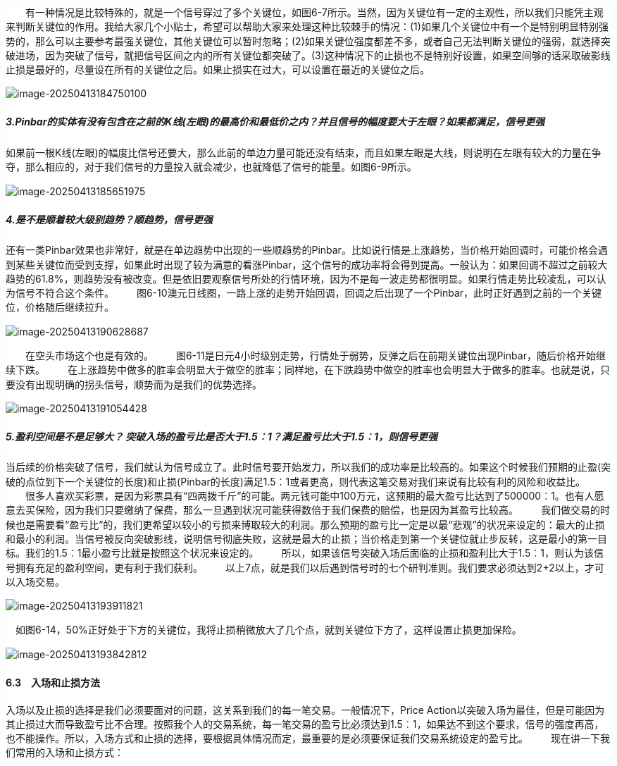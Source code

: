 　　有一种情况是比较特殊的，就是一个信号穿过了多个关键位，如图6-7所示。当然，因为关键位有一定的主观性，所以我们只能凭主观来判断关键位的作用。我给大家几个小贴士，希望可以帮助大家来处理这种比较棘手的情况：(1)如果几个关键位中有一个是特别明显特别强势的，那么可以主要参考最强关键位，其他关键位可以暂时忽略；(2)如果关键位强度都差不多，或者自己无法判断关键位的强弱，就选择突破进场，因为突破了信号，就把信号区间之内的所有关键位都突破了。(3)这种情况下的止损也不是特别好设置，如果空间够的话采取破影线止损是最好的，尽量设在所有的关键位之后。如果止损实在过大，可以设置在最近的关键位之后。

![image-20250413184750100](C:\Users\Administrator\AppData\Roaming\Typora\typora-user-images\image-20250413184750100.png)

##### 3.Pinbar的实体有没有包含在之前的K线(左眼)的最高价和最低价之内？并且信号的幅度要大于左眼？如果都满足，信号更强

如果前一根K线(左眼)的幅度比信号还要大，那么此前的单边力量可能还没有结束，而且如果左眼是大线，则说明在左眼有较大的力量在争夺，那么相应的，对于我们信号的力量投入就会减少，也就降低了信号的能量。如图6-9所示。

![image-20250413185651975](C:\Users\Administrator\AppData\Roaming\Typora\typora-user-images\image-20250413185651975.png)

##### 4.是不是顺着较大级别趋势？顺趋势，信号更强

还有一类Pinbar效果也非常好，就是在单边趋势中出现的一些顺趋势的Pinbar。比如说行情是上涨趋势，当价格开始回调时，可能价格会遇到某些关键位而受到支撑，如果此时出现了较为满意的看涨Pinbar，这个信号的成功率将会得到提高。一般认为：如果回调不超过之前较大趋势的61.8%，则趋势没有被改变。但是依旧要观察信号所处的行情环境，因为不是每一波走势都很明显。如果行情走势比较凌乱，可以认为信号不符合这个条件。
　　图6-10澳元日线图，一路上涨的走势开始回调，回调之后出现了一个Pinbar，此时正好遇到之前的一个关键位，价格随后继续拉升。

![image-20250413190628687](C:\Users\Administrator\AppData\Roaming\Typora\typora-user-images\image-20250413190628687.png)



　　在空头市场这个也是有效的。
　　图6-11是日元4小时级别走势，行情处于弱势，反弹之后在前期关键位出现Pinbar，随后价格开始继续下跌。
　　在上涨趋势中做多的胜率会明显大于做空的胜率；同样地，在下跌趋势中做空的胜率也会明显大于做多的胜率。也就是说，只要没有出现明确的拐头信号，顺势而为是我们的优势选择。

![image-20250413191054428](C:\Users\Administrator\AppData\Roaming\Typora\typora-user-images\image-20250413191054428.png)

##### 5.盈利空间是不是足够大？ 突破入场的盈亏比是否大于1.5︰1？满足盈亏比大于1.5︰1，则信号更强

当后续的价格突破了信号，我们就认为信号成立了。此时信号要开始发力，所以我们的成功率是比较高的。如果这个时候我们预期的止盈(突破的点位到下一个关键位的长度)和止损(Pinbar的长度)满足1.5︰1或者更高，则代表这笔交易对我们来说有比较有利的风险和收益比。
　　很多人喜欢买彩票，是因为彩票具有“四两拨千斤”的可能。两元钱可能中100万元，这预期的最大盈亏比达到了500000︰1。也有人愿意去买保险，因为我们只要缴纳了保费，那么一旦遇到状况可能获得数倍于我们保费的赔偿，也是因为其盈亏比较高。
　　我们做交易的时候也是需要看“盈亏比”的，我们更希望以较小的亏损来博取较大的利润。那么预期的盈亏比一定是以最“悲观”的状况来设定的：最大的止损和最小的利润。当信号被反向突破影线，说明信号彻底失败，这就是最大的止损；当价格走到第一个关键位就止步反转，这是最小的第一目标。我们的1.5︰1最小盈亏比就是按照这个状况来设定的。
　　所以，如果该信号突破入场后面临的止损和盈利比大于1.5︰1，则认为该信号拥有充足的盈利空间，更有利于我们获利。
　　以上7点，就是我们以后遇到信号时的七个研判准则。我们要求必须达到2+2以上，才可以入场交易。





![image-20250413193911821](C:\Users\Administrator\AppData\Roaming\Typora\typora-user-images\image-20250413193911821.png)

　如图6-14，50%正好处于下方的关键位，我将止损稍微放大了几个点，就到关键位下方了，这样设置止损更加保险。

![image-20250413193842812](C:\Users\Administrator\AppData\Roaming\Typora\typora-user-images\image-20250413193842812.png)

#### 6.3　入场和止损方法

入场以及止损的选择是我们必须要面对的问题，这关系到我们的每一笔交易。一般情况下，Price Action以突破入场为最佳，但是可能因为其止损过大而导致盈亏比不合理。按照我个人的交易系统，每一笔交易的盈亏比必须达到1.5︰1，如果达不到这个要求，信号的强度再高，也不能操作。所以，入场方式和止损的选择，要根据具体情况而定，最重要的是必须要保证我们交易系统设定的盈亏比。
　　现在讲一下我们常用的入场和止损方式：
